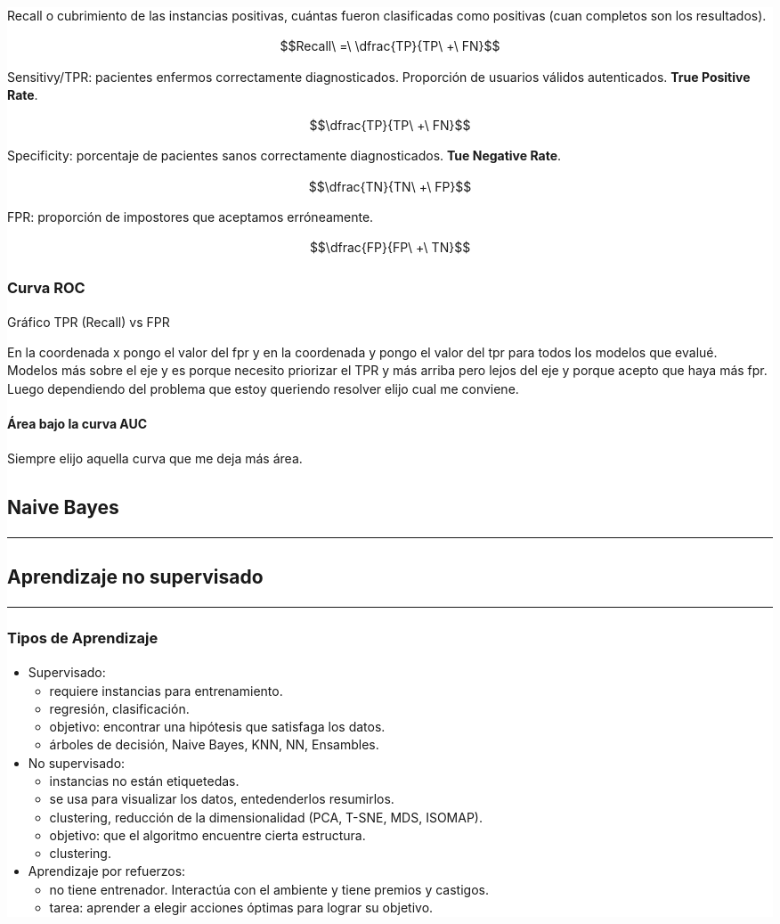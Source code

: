 Recall o cubrimiento de las instancias positivas, cuántas fueron clasificadas como positivas (cuan completos son los resultados).

$$Recall\ =\ \dfrac{TP}{TP\ +\ FN}$$

Sensitivy/TPR: pacientes enfermos correctamente diagnosticados. Proporción de usuarios válidos autenticados. **True Positive Rate**.

$$\dfrac{TP}{TP\ +\ FN}$$

Specificity: porcentaje de pacientes sanos correctamente diagnosticados. **Tue Negative Rate**.

$$\dfrac{TN}{TN\ +\ FP}$$

FPR: proporción de impostores que aceptamos erróneamente.

$$\dfrac{FP}{FP\ +\ TN}$$

### Curva ROC

Gráfico TPR (Recall) vs FPR

En la coordenada x pongo el valor del fpr y en la coordenada y pongo el valor del tpr para todos los modelos que evalué.  
Modelos más sobre el eje y es porque necesito priorizar el TPR y más arriba pero lejos del eje y porque acepto que haya más fpr.  
Luego dependiendo del problema que estoy queriendo resolver elijo cual me conviene.

#### Área bajo la curva AUC

Siempre elijo aquella curva que me deja más área.

## Naive Bayes
---

## Aprendizaje no supervisado
---

### Tipos de Aprendizaje
* Supervisado:
    * requiere instancias para entrenamiento.
    * regresión, clasificación.
    * objetivo: encontrar una hipótesis que satisfaga los datos.
    * árboles de decisión, Naive Bayes, KNN, NN, Ensambles.
* No supervisado:
    * instancias no están etiquetedas.
    * se usa para visualizar los datos, entedenderlos resumirlos.
    * clustering, reducción de la dimensionalidad (PCA, T-SNE, MDS, ISOMAP).
    * objetivo: que el algoritmo encuentre cierta estructura.
    * clustering.
* Aprendizaje por refuerzos:
    * no tiene entrenador. Interactúa con el ambiente y tiene premios y castigos.
    * tarea: aprender a elegir acciones óptimas para lograr su objetivo.
